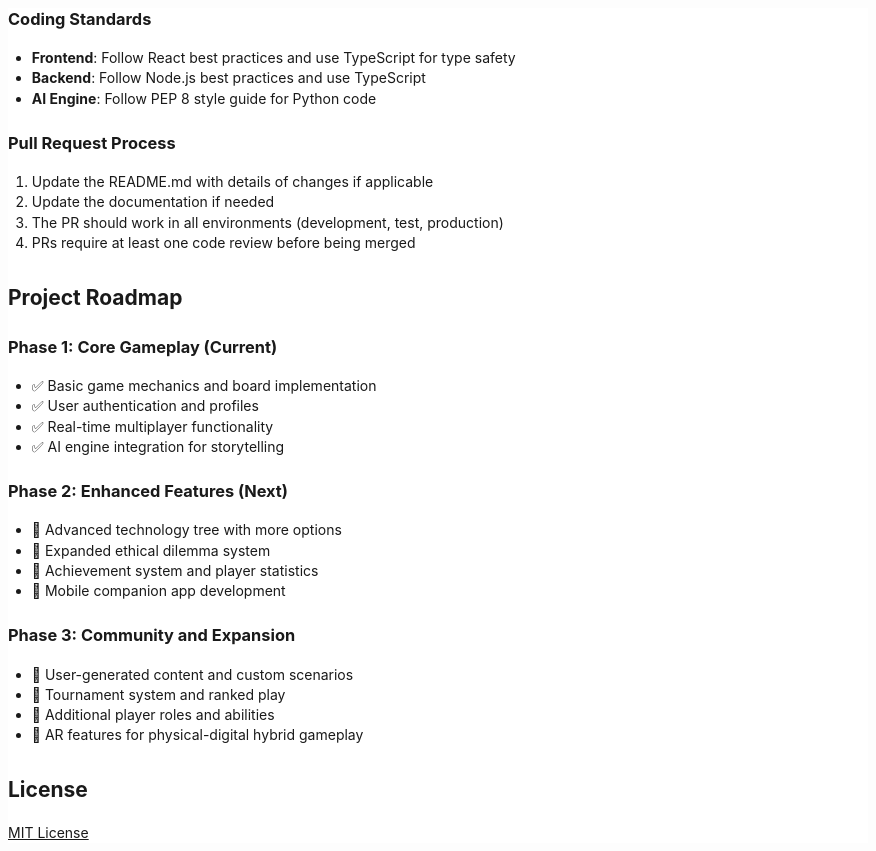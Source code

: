 ### Coding Standards

- **Frontend**: Follow React best practices and use TypeScript for type safety
- **Backend**: Follow Node.js best practices and use TypeScript
- **AI Engine**: Follow PEP 8 style guide for Python code

### Pull Request Process

1. Update the README.md with details of changes if applicable
2. Update the documentation if needed
3. The PR should work in all environments (development, test, production)
4. PRs require at least one code review before being merged

## Project Roadmap

### Phase 1: Core Gameplay (Current)
- ✅ Basic game mechanics and board implementation
- ✅ User authentication and profiles
- ✅ Real-time multiplayer functionality
- ✅ AI engine integration for storytelling

### Phase 2: Enhanced Features (Next)
- 🔄 Advanced technology tree with more options
- 🔄 Expanded ethical dilemma system
- 🔄 Achievement system and player statistics
- 🔄 Mobile companion app development

### Phase 3: Community and Expansion
- 📅 User-generated content and custom scenarios
- 📅 Tournament system and ranked play
- 📅 Additional player roles and abilities
- 📅 AR features for physical-digital hybrid gameplay

## License
[MIT License](LICENSE)
